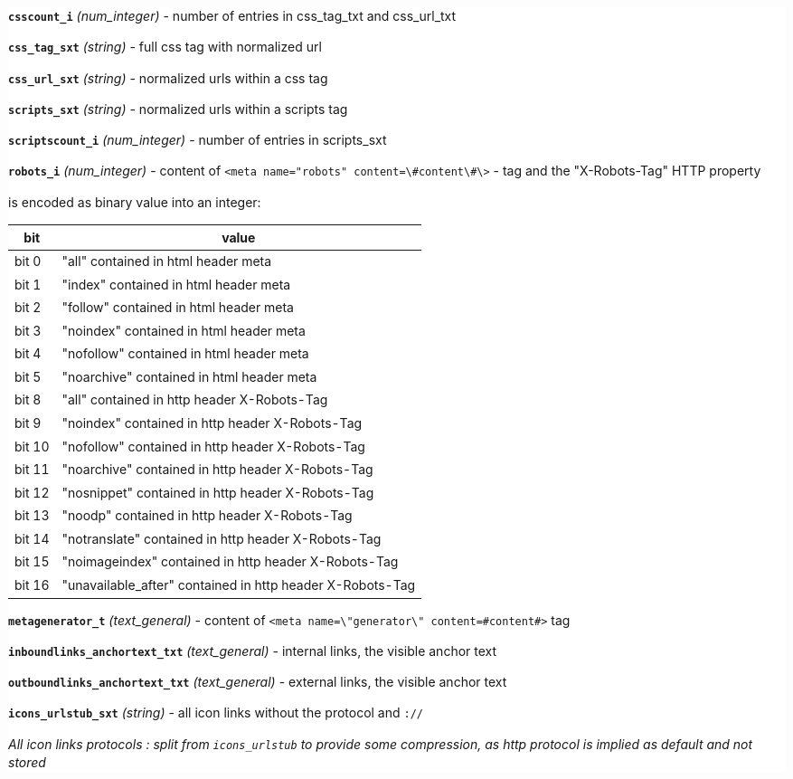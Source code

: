 **`csscount_i`** _(num_integer)_ - number of entries in css_tag_txt and css_url_txt

**`css_tag_sxt`** _(string)_ - full css tag with normalized url

**`css_url_sxt`** _(string)_ - normalized urls within a css tag

**`scripts_sxt`** _(string)_ - normalized urls within a scripts tag

**`scriptscount_i`** _(num_integer)_ - number of entries in scripts_sxt

**`robots_i`** _(num_integer)_ - content of `<meta name="robots"
content=\#content\#\>` - tag and the "X-Robots-Tag" HTTP property

is encoded as binary value into an integer:

| bit   | value |
| ----- | ------  |
| bit  0 | "all" contained in html header meta     |
| bit  1 | "index" contained in html header meta   |
| bit  2 |  "follow" contained in html header meta |
| bit  3 | "noindex" contained in html header meta |
| bit  4 | "nofollow" contained in html header meta |
| bit  5 | "noarchive" contained in html header meta | 
| bit  8 | "all" contained in http header X-Robots-Tag |
| bit  9 | "noindex" contained in http header X-Robots-Tag |
| bit 10 | "nofollow" contained in http header X-Robots-Tag |
| bit 11 | "noarchive" contained in http header X-Robots-Tag |
| bit 12 | "nosnippet" contained in http header X-Robots-Tag |
| bit 13 | "noodp" contained in http header X-Robots-Tag |
| bit 14 | "notranslate" contained in http header X-Robots-Tag |
| bit 15 | "noimageindex" contained in http header X-Robots-Tag |
| bit 16 | "unavailable_after" contained in http header X-Robots-Tag |


**`metagenerator_t`** _(text_general)_ - content of `<meta name=\"generator\" content=#content#>` tag

**`inboundlinks_anchortext_txt`** _(text_general)_ - internal links, the visible anchor text

**`outboundlinks_anchortext_txt`** _(text_general)_ - external links, the visible anchor text

**`icons_urlstub_sxt`** _(string)_ - all icon links without the protocol and `://`

_All icon links protocols : split from `icons_urlstub` to provide some compression, as http protocol is implied as default and not
stored_
